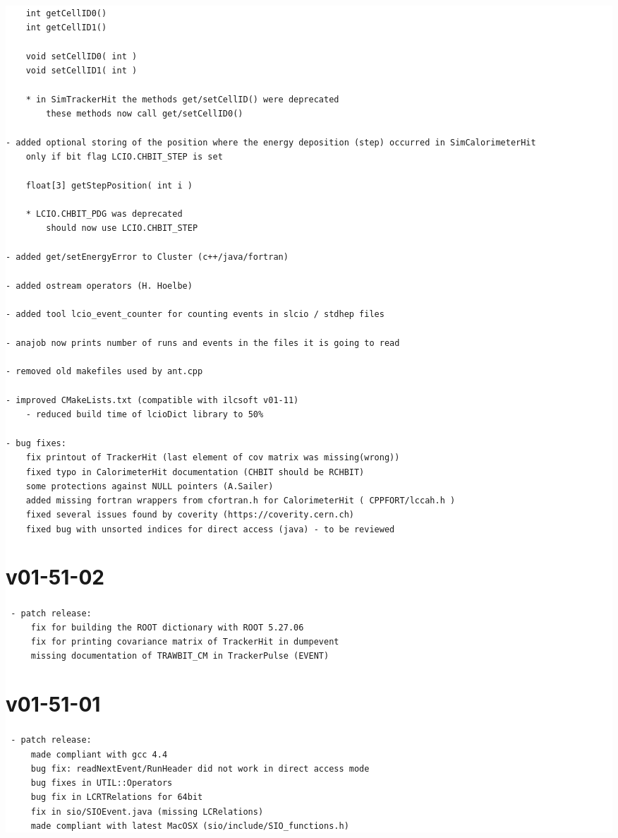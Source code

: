         int getCellID0()
        int getCellID1()

        void setCellID0( int )
        void setCellID1( int )

        * in SimTrackerHit the methods get/setCellID() were deprecated
            these methods now call get/setCellID0()

    - added optional storing of the position where the energy deposition (step) occurred in SimCalorimeterHit
        only if bit flag LCIO.CHBIT_STEP is set

        float[3] getStepPosition( int i )

        * LCIO.CHBIT_PDG was deprecated
            should now use LCIO.CHBIT_STEP

    - added get/setEnergyError to Cluster (c++/java/fortran)

    - added ostream operators (H. Hoelbe)

    - added tool lcio_event_counter for counting events in slcio / stdhep files

    - anajob now prints number of runs and events in the files it is going to read

    - removed old makefiles used by ant.cpp

    - improved CMakeLists.txt (compatible with ilcsoft v01-11)
        - reduced build time of lcioDict library to 50%

    - bug fixes:
        fix printout of TrackerHit (last element of cov matrix was missing(wrong))
        fixed typo in CalorimeterHit documentation (CHBIT should be RCHBIT)
        some protections against NULL pointers (A.Sailer)
        added missing fortran wrappers from cfortran.h for CalorimeterHit ( CPPFORT/lccah.h )
        fixed several issues found by coverity (https://coverity.cern.ch)
        fixed bug with unsorted indices for direct access (java) - to be reviewed


	

# v01-51-02
     - patch release:
         fix for building the ROOT dictionary with ROOT 5.27.06
         fix for printing covariance matrix of TrackerHit in dumpevent
         missing documentation of TRAWBIT_CM in TrackerPulse (EVENT)

# v01-51-01
     - patch release:
         made compliant with gcc 4.4
         bug fix: readNextEvent/RunHeader did not work in direct access mode
         bug fixes in UTIL::Operators 
         bug fix in LCRTRelations for 64bit
         fix in sio/SIOEvent.java (missing LCRelations)
         made compliant with latest MacOSX (sio/include/SIO_functions.h)     
